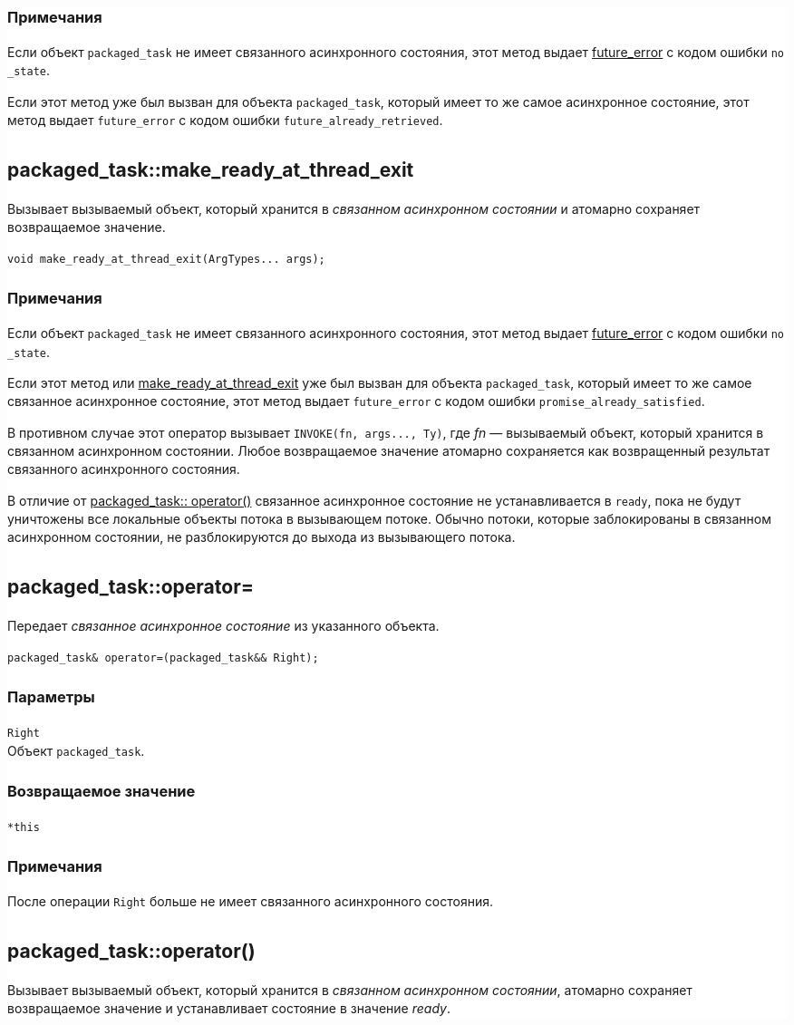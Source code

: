 ### <a name="remarks"></a>Примечания  
 Если объект `packaged_task` не имеет связанного асинхронного состояния, этот метод выдает [future_error](../standard-library/future-error-class.md) с кодом ошибки `no_state`.  
  
 Если этот метод уже был вызван для объекта `packaged_task`, который имеет то же самое асинхронное состояние, этот метод выдает `future_error` с кодом ошибки `future_already_retrieved`.  
  
##  <a name="make_ready_at_thread_exit"></a>  packaged_task::make_ready_at_thread_exit  
 Вызывает вызываемый объект, который хранится в *связанном асинхронном состоянии* и атомарно сохраняет возвращаемое значение.  
  
```
void make_ready_at_thread_exit(ArgTypes... args);
```  
  
### <a name="remarks"></a>Примечания  
 Если объект `packaged_task` не имеет связанного асинхронного состояния, этот метод выдает [future_error](../standard-library/future-error-class.md) с кодом ошибки `no_state`.  
  
 Если этот метод или [make_ready_at_thread_exit](#make_ready_at_thread_exit) уже был вызван для объекта `packaged_task`, который имеет то же самое связанное асинхронное состояние, этот метод выдает `future_error` с кодом ошибки `promise_already_satisfied`.  
  
 В противном случае этот оператор вызывает `INVOKE(fn, args..., Ty)`, где *fn* — вызываемый объект, который хранится в связанном асинхронном состоянии. Любое возвращаемое значение атомарно сохраняется как возвращенный результат связанного асинхронного состояния.  
  
 В отличие от [packaged_task:: operator()](#op_call) связанное асинхронное состояние не устанавливается в `ready`, пока не будут уничтожены все локальные объекты потока в вызывающем потоке. Обычно потоки, которые заблокированы в связанном асинхронном состоянии, не разблокируются до выхода из вызывающего потока.  
  
##  <a name="op_eq"></a>  packaged_task::operator=  
 Передает *связанное асинхронное состояние* из указанного объекта.  
  
```
packaged_task& operator=(packaged_task&& Right);
```  
  
### <a name="parameters"></a>Параметры  
 `Right`  
 Объект `packaged_task`.  
  
### <a name="return-value"></a>Возвращаемое значение  
 `*this`  
  
### <a name="remarks"></a>Примечания  
 После операции `Right` больше не имеет связанного асинхронного состояния.  
  
##  <a name="op_call"></a>  packaged_task::operator()  
 Вызывает вызываемый объект, который хранится в *связанном асинхронном состоянии*, атомарно сохраняет возвращаемое значение и устанавливает состояние в значение *ready*.  
  